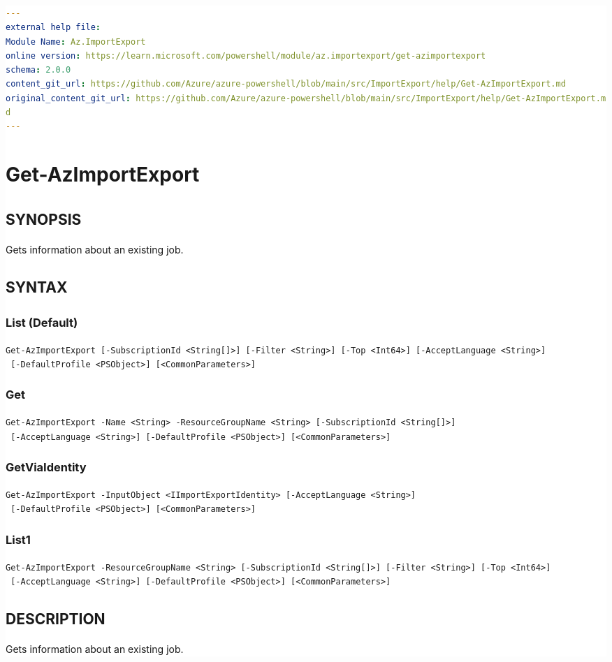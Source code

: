 ```yaml
---
external help file: 
Module Name: Az.ImportExport
online version: https://learn.microsoft.com/powershell/module/az.importexport/get-azimportexport
schema: 2.0.0
content_git_url: https://github.com/Azure/azure-powershell/blob/main/src/ImportExport/help/Get-AzImportExport.md
original_content_git_url: https://github.com/Azure/azure-powershell/blob/main/src/ImportExport/help/Get-AzImportExport.md
---
```


# Get-AzImportExport

## SYNOPSIS
Gets information about an existing job.

## SYNTAX

### List (Default)
```
Get-AzImportExport [-SubscriptionId <String[]>] [-Filter <String>] [-Top <Int64>] [-AcceptLanguage <String>]
 [-DefaultProfile <PSObject>] [<CommonParameters>]
```

### Get
```
Get-AzImportExport -Name <String> -ResourceGroupName <String> [-SubscriptionId <String[]>]
 [-AcceptLanguage <String>] [-DefaultProfile <PSObject>] [<CommonParameters>]
```

### GetViaIdentity
```
Get-AzImportExport -InputObject <IImportExportIdentity> [-AcceptLanguage <String>]
 [-DefaultProfile <PSObject>] [<CommonParameters>]
```

### List1
```
Get-AzImportExport -ResourceGroupName <String> [-SubscriptionId <String[]>] [-Filter <String>] [-Top <Int64>]
 [-AcceptLanguage <String>] [-DefaultProfile <PSObject>] [<CommonParameters>]
```

## DESCRIPTION
Gets information about an existing job.
